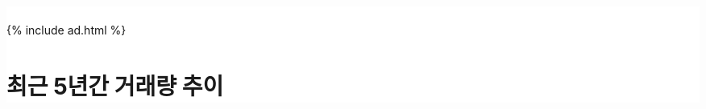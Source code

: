 
<br>
{% include ad.html %}
<br>

# 최근 5년간 거래량 추이


<div style="width:100%;">
    <canvas id="deal_progress" height="200"></canvas>
</div>

<script>
new Chart(document.getElementById("deal_progress"), {
    type: 'line',
    data: {
        labels: ['201508','201509','201510','201511','201512','201601','201602','201603','201604','201605','201606','201607','201608','201609','201610','201611','201612','201701','201702','201703','201704','201705','201706','201707','201708','201709','201710','201711','201712','201801','201802','201803','201804','201805','201806','201807','201808','201809','201810','201811','201812','201901','201902','201903','201904','201905','201906','201907','201908','201909','201910','201911','201912','202001','202002','202003','202004','202005','202006','202007','202008'],
        datasets: [{
            label: '매매',
            pointRadius: 1,
            data: [47, 35, 36, 26, 20, 36, 26, 42, 46, 35, 44, 34, 37, 33, 44, 42, 26, 23, 36, 42, 38, 34, 33, 43, 52, 46, 25, 30, 34, 44, 32, 44, 43, 37, 24, 18, 30, 27, 34, 23, 20, 37, 25, 33, 42, 24, 33, 29, 36, 40, 58, 43, 37, 39, 66, 57, 50, 78, 98, 46, 11],
            borderColor: "rgba(255, 201, 14, 1)",
            backgroundColor: "rgba(255, 201, 14, 0.5)",
            fill: false,
            lineTension: 0
        },{
            label: '전월세',
            pointRadius: 1,
            data: [23, 17, 18, 22, 23, 24, 27, 25, 16, 15, 21, 18, 22, 13, 23, 24, 23, 18, 28, 23, 16, 17, 19, 19, 18, 21, 18, 27, 26, 27, 38, 23, 19, 21, 27, 18, 21, 20, 25, 28, 25, 33, 23, 24, 17, 19, 10, 14, 21, 18, 25, 22, 20, 27, 34, 19, 24, 29, 31, 14, 5],
            borderColor: "rgba(0, 141, 185, 1)",
            backgroundColor: "rgba(0, 141, 185, 0.5)",
            fill: false,
            lineTension: 0
        }
        ]
    },
    options: {
        responsive: true,
        title: {
            display: false
        },
        tooltips: {
            mode: 'index',
            intersect: false
        },
        hover: {
            mode: 'nearest',
            intersect: true
        },
        scales: {
            xAxes: [{
                display: true,
                scaleLabel: {
                    display: true,
                    labelString: '년/월'